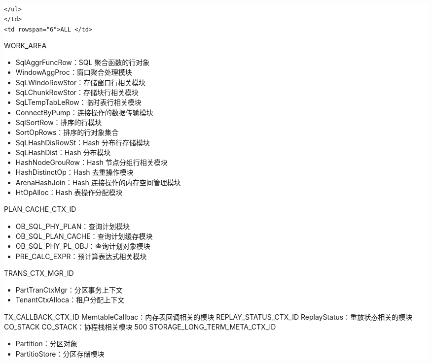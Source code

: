     </ul>
    </td>
    <td rowspan="6">ALL </td>
  </tr>
  <tr>
    <td>WORK_AREA</td>
    <td>
    <ul>
    <li>SqlAggrFuncRow：SQL 聚合函数的行对象  </li>
    <li>WindowAggProc：窗口聚合处理模块 </li>
    <li>SqLWindoRowStor：存储窗口行相关模块 </li>
    <li>SqLChunkRowStor：存储块行相关模块 </li>
    <li>SqLTempTabLeRow：临时表行相关模块 </li>
    <li>ConnectByPump：连接操作的数据传输模块 </li>
    <li>SqlSortRow：排序的行模块 </li>
    <li>SortOpRows：排序的行对象集合 </li>
    <li>SqLHashDisRowSt：Hash 分布行存储模块 </li>
    <li>SqLHashDist：Hash 分布模块 </li>
    <li>HashNodeGrouRow：Hash 节点分组行相关模块 </li>
    <li>HashDistinctOp：Hash 去重操作模块 </li>
    <li>ArenaHashJoin：Hash 连接操作的内存空间管理模块 </li>
    <li>HtOpAlloc：Hash 表操作分配模块 </li>
    </ul>
    </td>
  </tr>
  <tr>
    <td>PLAN_CACHE_CTX_ID</td>
    <td>
    <ul>
    <li>OB_SQL_PHY_PLAN：查询计划模块  </li>
    <li>OB_SQL_PLAN_CACHE：查询计划缓存模块 </li>
    <li>OB_SQL_PHY_PL_OBJ：查询计划对象模块 </li>
    <li>PRE_CALC_EXPR：预计算表达式相关模块 </li>
    </ul>
    </td>
  </tr>
  <tr>
    <td>TRANS_CTX_MGR_ID</td>
    <td>
    <ul>
    <li>PartTranCtxMgr：分区事务上下文 </li>
    <li>TenantCtxAlloca：租户分配上下文 </li>
    </ul>
    </td>
  </tr>
  <tr>
    <td>TX_CALLBACK_CTX_ID</td>
    <td>MemtableCallbac：内存表回调相关的模块</td>
  </tr>
  <tr>
    <td>REPLAY_STATUS_CTX_ID</td>
    <td>ReplayStatus：重放状态相关的模块</td>
  </tr>
  <tr>
    <td>CO_STACK</td>
    <td>CO_STACK：协程栈相关模块</td>
    <td rowspan="3">500</td>
  </tr>
  <tr>
    <td>STORAGE_LONG_TERM_META_CTX_ID</td>
    <td>
    <ul>
    <li>Partition：分区对象  </li>
    <li>PartitioStore：分区存储模块 </li>